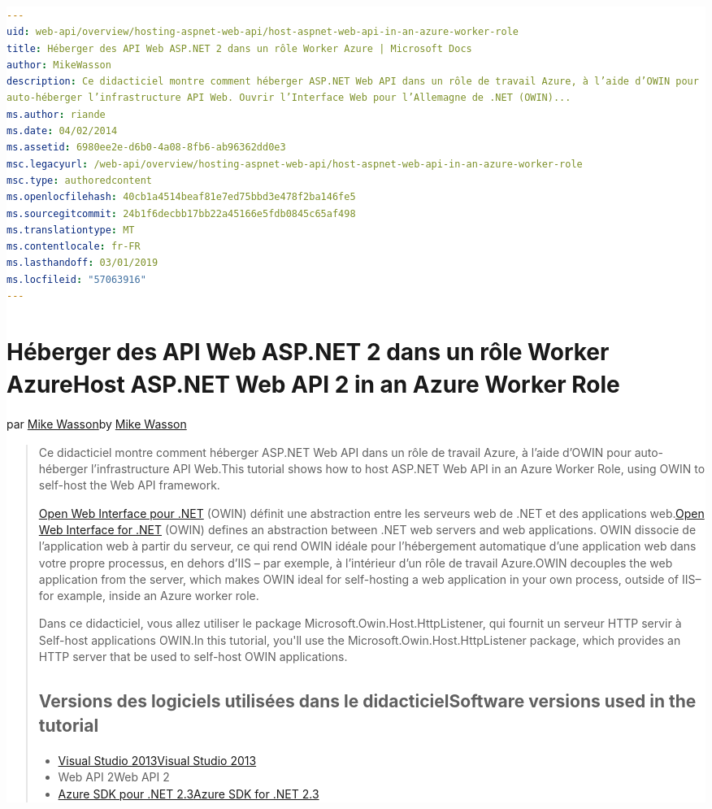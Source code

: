 ```yaml
---
uid: web-api/overview/hosting-aspnet-web-api/host-aspnet-web-api-in-an-azure-worker-role
title: Héberger des API Web ASP.NET 2 dans un rôle Worker Azure | Microsoft Docs
author: MikeWasson
description: Ce didacticiel montre comment héberger ASP.NET Web API dans un rôle de travail Azure, à l’aide d’OWIN pour auto-héberger l’infrastructure API Web. Ouvrir l’Interface Web pour l’Allemagne de .NET (OWIN)...
ms.author: riande
ms.date: 04/02/2014
ms.assetid: 6980ee2e-d6b0-4a08-8fb6-ab96362dd0e3
msc.legacyurl: /web-api/overview/hosting-aspnet-web-api/host-aspnet-web-api-in-an-azure-worker-role
msc.type: authoredcontent
ms.openlocfilehash: 40cb1a4514beaf81e7ed75bbd3e478f2ba146fe5
ms.sourcegitcommit: 24b1f6decbb17bb22a45166e5fdb0845c65af498
ms.translationtype: MT
ms.contentlocale: fr-FR
ms.lasthandoff: 03/01/2019
ms.locfileid: "57063916"
---
```

<a name="host-aspnet-web-api-2-in-an-azure-worker-role"></a><span data-ttu-id="a6b5f-104">Héberger des API Web ASP.NET 2 dans un rôle Worker Azure</span><span class="sxs-lookup"><span data-stu-id="a6b5f-104">Host ASP.NET Web API 2 in an Azure Worker Role</span></span>
====================
<span data-ttu-id="a6b5f-105">par [Mike Wasson](https://github.com/MikeWasson)</span><span class="sxs-lookup"><span data-stu-id="a6b5f-105">by [Mike Wasson](https://github.com/MikeWasson)</span></span>

> <span data-ttu-id="a6b5f-106">Ce didacticiel montre comment héberger ASP.NET Web API dans un rôle de travail Azure, à l’aide d’OWIN pour auto-héberger l’infrastructure API Web.</span><span class="sxs-lookup"><span data-stu-id="a6b5f-106">This tutorial shows how to host ASP.NET Web API in an Azure Worker Role, using OWIN to self-host the Web API framework.</span></span>
>
> <span data-ttu-id="a6b5f-107">[Open Web Interface pour .NET](http://owin.org/) (OWIN) définit une abstraction entre les serveurs web de .NET et des applications web.</span><span class="sxs-lookup"><span data-stu-id="a6b5f-107">[Open Web Interface for .NET](http://owin.org/) (OWIN) defines an abstraction between .NET web servers and web applications.</span></span> <span data-ttu-id="a6b5f-108">OWIN dissocie de l’application web à partir du serveur, ce qui rend OWIN idéale pour l’hébergement automatique d’une application web dans votre propre processus, en dehors d’IIS – par exemple, à l’intérieur d’un rôle de travail Azure.</span><span class="sxs-lookup"><span data-stu-id="a6b5f-108">OWIN decouples the web application from the server, which makes OWIN ideal for self-hosting a web application in your own process, outside of IIS–for example, inside an Azure worker role.</span></span>
>
> <span data-ttu-id="a6b5f-109">Dans ce didacticiel, vous allez utiliser le package Microsoft.Owin.Host.HttpListener, qui fournit un serveur HTTP servir à Self-host applications OWIN.</span><span class="sxs-lookup"><span data-stu-id="a6b5f-109">In this tutorial, you'll use the Microsoft.Owin.Host.HttpListener package, which provides an HTTP server that be used to self-host OWIN applications.</span></span>
>
> ## <a name="software-versions-used-in-the-tutorial"></a><span data-ttu-id="a6b5f-110">Versions des logiciels utilisées dans le didacticiel</span><span class="sxs-lookup"><span data-stu-id="a6b5f-110">Software versions used in the tutorial</span></span>
>
>
> - [<span data-ttu-id="a6b5f-111">Visual Studio 2013</span><span class="sxs-lookup"><span data-stu-id="a6b5f-111">Visual Studio 2013</span></span>](https://my.visualstudio.com/Downloads?q=visual%20studio%202013)
> - <span data-ttu-id="a6b5f-112">Web API 2</span><span class="sxs-lookup"><span data-stu-id="a6b5f-112">Web API 2</span></span>
> - [<span data-ttu-id="a6b5f-113">Azure SDK pour .NET 2.3</span><span class="sxs-lookup"><span data-stu-id="a6b5f-113">Azure SDK for .NET 2.3</span></span>](https://azure.microsoft.com/downloads/)

